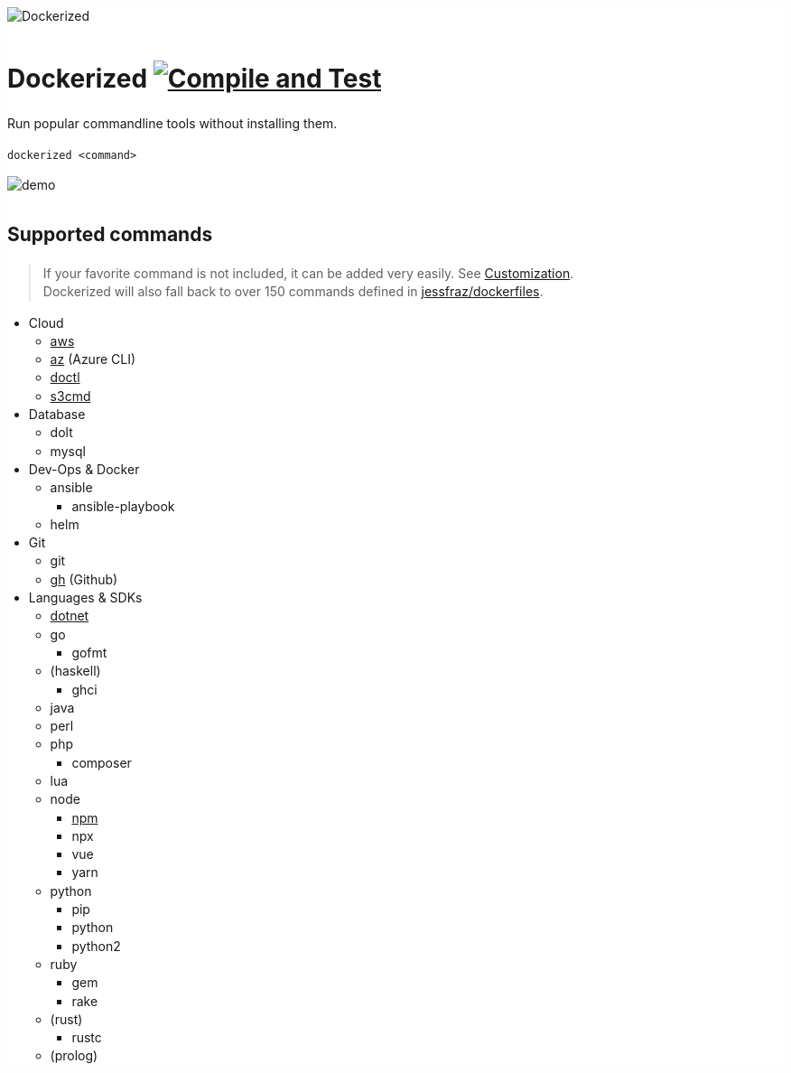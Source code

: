 ![Dockerized](dockerized-banner.png)

# Dockerized [![Compile and Test](https://github.com/datastack-net/dockerized/actions/workflows/test.yml/badge.svg)](https://github.com/datastack-net/dockerized/actions/workflows/test.yml) 

Run popular commandline tools without installing them.

```shell
dockerized <command>
```

![demo](terminalizer.gif)

## Supported commands

> If your favorite command is not included, it can be added very easily. See [Customization](#customization).  
> Dockerized will also fall back to over 150 commands defined in [jessfraz/dockerfiles](https://github.com/jessfraz/dockerfiles).

- Cloud
  - [aws](apps/aws/README.md)
  - [az](apps/az/README.md) (Azure CLI)
  - [doctl](apps/doctl/README.md)
  - [s3cmd](apps/s3cmd/README.md)
- Database
  - dolt
  - mysql
- Dev-Ops & Docker
  - ansible
    - ansible-playbook
  - helm
- Git
  - git 
  - [gh](apps/gh/README.md) (Github)
- Languages & SDKs
  - [dotnet](apps/dotnet/README.md)
  - go
    - gofmt 
  - (haskell)
    - ghci
  - java
  - perl
  - php
    - composer 
  - lua
  - node
    - [npm](apps/npm/README.md)
    - npx
    - vue
    - yarn
  - python
    - pip
    - python
    - python2
  - ruby
    - gem
    - rake
  - (rust)
    - rustc
  - (prolog)